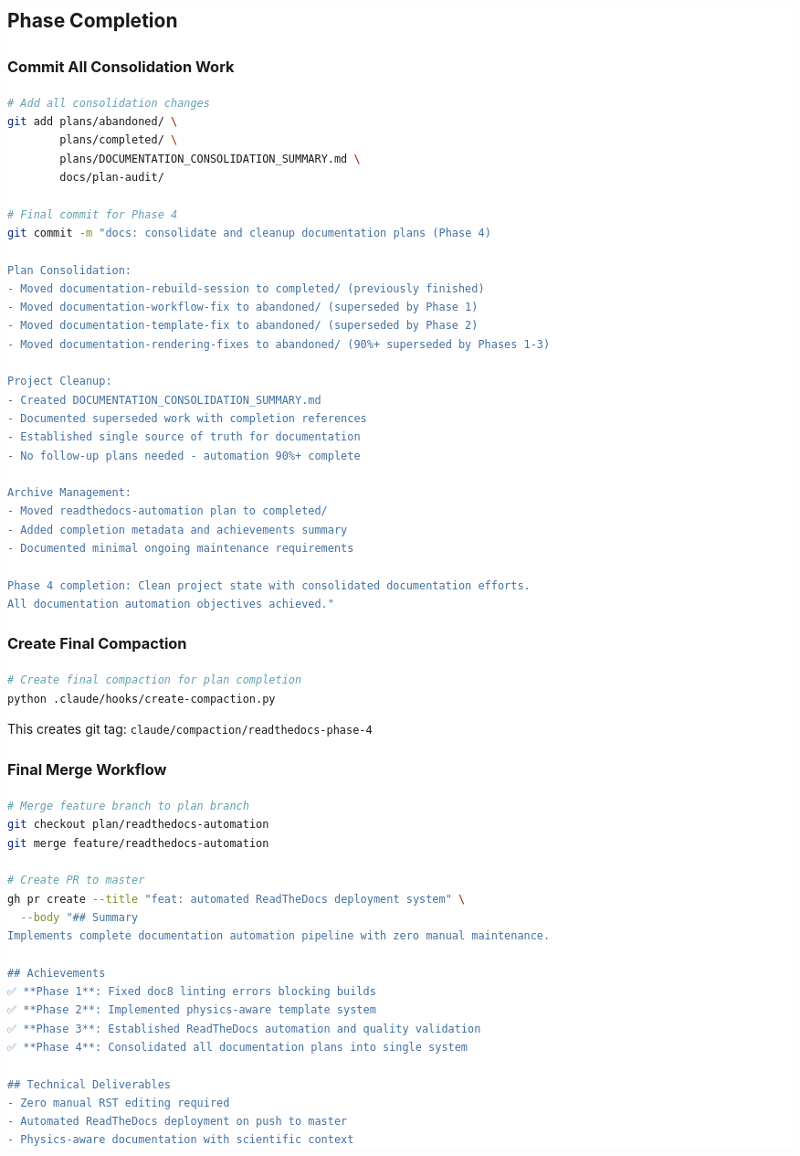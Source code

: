 ## Phase Completion

### Commit All Consolidation Work
```bash
# Add all consolidation changes
git add plans/abandoned/ \
        plans/completed/ \
        plans/DOCUMENTATION_CONSOLIDATION_SUMMARY.md \
        docs/plan-audit/

# Final commit for Phase 4
git commit -m "docs: consolidate and cleanup documentation plans (Phase 4)

Plan Consolidation:
- Moved documentation-rebuild-session to completed/ (previously finished)
- Moved documentation-workflow-fix to abandoned/ (superseded by Phase 1)
- Moved documentation-template-fix to abandoned/ (superseded by Phase 2)  
- Moved documentation-rendering-fixes to abandoned/ (90%+ superseded by Phases 1-3)

Project Cleanup:
- Created DOCUMENTATION_CONSOLIDATION_SUMMARY.md
- Documented superseded work with completion references
- Established single source of truth for documentation
- No follow-up plans needed - automation 90%+ complete

Archive Management:
- Moved readthedocs-automation plan to completed/
- Added completion metadata and achievements summary
- Documented minimal ongoing maintenance requirements

Phase 4 completion: Clean project state with consolidated documentation efforts.
All documentation automation objectives achieved."
```

### Create Final Compaction
```bash
# Create final compaction for plan completion
python .claude/hooks/create-compaction.py
```

This creates git tag: `claude/compaction/readthedocs-phase-4`

### Final Merge Workflow
```bash
# Merge feature branch to plan branch
git checkout plan/readthedocs-automation
git merge feature/readthedocs-automation

# Create PR to master
gh pr create --title "feat: automated ReadTheDocs deployment system" \
  --body "## Summary
Implements complete documentation automation pipeline with zero manual maintenance.

## Achievements
✅ **Phase 1**: Fixed doc8 linting errors blocking builds  
✅ **Phase 2**: Implemented physics-aware template system  
✅ **Phase 3**: Established ReadTheDocs automation and quality validation  
✅ **Phase 4**: Consolidated all documentation plans into single system

## Technical Deliverables
- Zero manual RST editing required
- Automated ReadTheDocs deployment on push to master
- Physics-aware documentation with scientific context
```